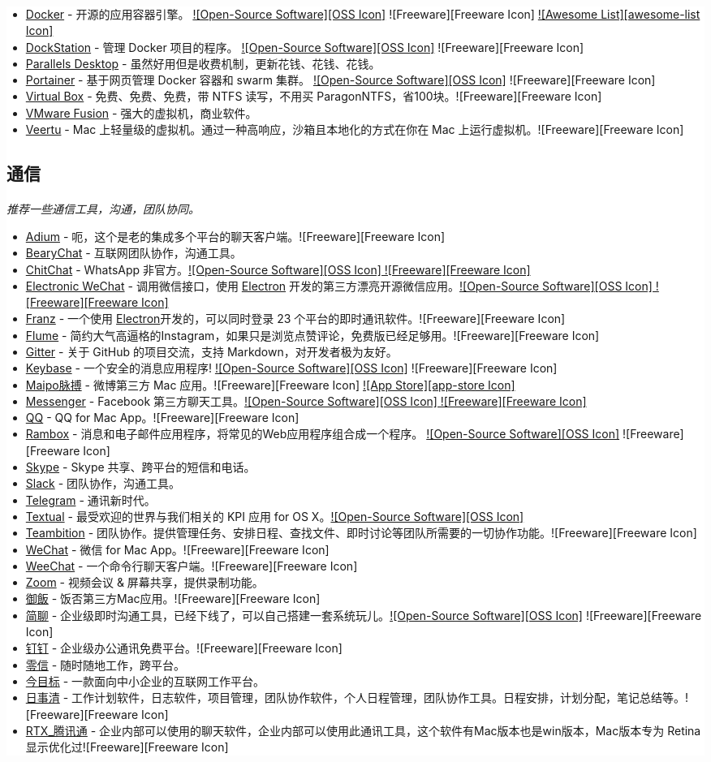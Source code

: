 * [Docker](https://www.docker.com/) - 开源的应用容器引擎。 [![Open-Source Software][OSS Icon]](https://github.com/github/hub) ![Freeware][Freeware Icon] [![Awesome List][awesome-list Icon]](https://github.com/veggiemonk/awesome-docker#readme)
* [DockStation](https://dockstation.io/) - 管理 Docker 项目的程序。 [![Open-Source Software][OSS Icon]](https://github.com/DockStation/dockstation) ![Freeware][Freeware Icon]
* [Parallels Desktop](http://www.parallels.com/) - 虽然好用但是收费机制，更新花钱、花钱、花钱。
* [Portainer](https://portainer.io/) - 基于网页管理 Docker 容器和 swarm 集群。 [![Open-Source Software][OSS Icon]](https://github.com/portainer/portainer) ![Freeware][Freeware Icon]
* [Virtual Box](http://www.virtualbox.org) - 免费、免费、免费，带 NTFS 读写，不用买 ParagonNTFS，省100块。![Freeware][Freeware Icon]
* [VMware Fusion](http://www.vmware.com/) - 强大的虚拟机，商业软件。
* [Veertu](https://veertu.com) - Mac 上轻量级的虚拟机。通过一种高响应，沙箱且本地化的方式在你在 Mac 上运行虚拟机。![Freeware][Freeware Icon]


## 通信

*推荐一些通信工具，沟通，团队协同。*

* [Adium](https://adium.im/) - 呃，这个是老的集成多个平台的聊天客户端。![Freeware][Freeware Icon]
* [BearyChat](https://bearychat.com/) - 互联网团队协作，沟通工具。
* [ChitChat](https://github.com/stonesam92/ChitChat) - WhatsApp 非官方。[![Open-Source Software][OSS Icon] ![Freeware][Freeware Icon]](https://github.com/stonesam92/ChitChat)
* [Electronic WeChat](https://github.com/geeeeeeeeek/electronic-wechat) - 调用微信接口，使用 [Electron](https://github.com/electron/electron) 开发的第三方漂亮开源微信应用。[![Open-Source Software][OSS Icon] ![Freeware][Freeware Icon]](https://github.com/geeeeeeeeek/electronic-wechat)
* [Franz](http://meetfranz.com/) - 一个使用 [Electron](https://electronjs.org/)开发的，可以同时登录 23 个平台的即时通讯软件。![Freeware][Freeware Icon]
* [Flume](https://flumeapp.com) - 简约大气高逼格的Instagram，如果只是浏览点赞评论，免费版已经足够用。![Freeware][Freeware Icon]
* [Gitter](https://gitter.im) - 关于 GitHub 的项目交流，支持 Markdown，对开发者极为友好。
* [Keybase](https://keybase.io/) - 一个安全的消息应用程序! [![Open-Source Software][OSS Icon]](https://github.com/keybase) ![Freeware][Freeware Icon]
* [Maipo脉搏](http://weiboformac.sinaapp.com/) - 微博第三方 Mac 应用。![Freeware][Freeware Icon] [![App Store][app-store Icon]](https://itunes.apple.com/cn/app/weibox/id789066512)
* [Messenger](https://fbmacmessenger.rsms.me/) - Facebook 第三方聊天工具。[![Open-Source Software][OSS Icon] ![Freeware][Freeware Icon]](https://github.com/rsms/fb-mac-messenger)
* [QQ](http://im.qq.com/macqq/index.shtml) - QQ for Mac App。![Freeware][Freeware Icon]
* [Rambox](http://rambox.pro/) - 消息和电子邮件应用程序，将常见的Web应用程序组合成一个程序。 [![Open-Source Software][OSS Icon]](https://github.com/saenzramiro/rambox) ![Freeware][Freeware Icon]
* [Skype](https://www.skype.com/) - Skype 共享、跨平台的短信和电话。
* [Slack](https://slack.com/) - 团队协作，沟通工具。
* [Telegram](https://desktop.telegram.org) - 通讯新时代。
* [Textual](https://www.codeux.com/textual) - 最受欢迎的世界与我们相关的 KPI 应用 for OS X。[![Open-Source Software][OSS Icon]](https://github.com/Codeux-Software/Textual)
* [Teambition](https://www.teambition.com) - 团队协作。提供管理任务、安排日程、查找文件、即时讨论等团队所需要的一切协作功能。![Freeware][Freeware Icon]
* [WeChat](http://weixin.qq.com/cgi-bin/readtemplate?t=mac&platform=wx&lang=zh_CN) - 微信 for Mac App。![Freeware][Freeware Icon]
* [WeeChat](https://weechat.org/) - 一个命令行聊天客户端。![Freeware][Freeware Icon]
* [Zoom](https://zoom.us/) - 视频会议 & 屏幕共享，提供录制功能。
* [御飯](https://imach.me/gohanapp/) - 饭否第三方Mac应用。![Freeware][Freeware Icon]
* [简聊](https://github.com/jianliaoim/talk-os) - 企业级即时沟通工具，已经下线了，可以自己搭建一套系统玩儿。[![Open-Source Software][OSS Icon]](https://github.com/jianliaoim/talk-os) ![Freeware][Freeware Icon]
* [钉钉](http://www.dingtalk.com/index-b.html#download_block) - 企业级办公通讯免费平台。![Freeware][Freeware Icon]
* [零信](https://pubu.im/apps/osx) - 随时随地工作，跨平台。
* [今目标](http://www.jingoal.com/client/mac/mac.htm) - 一款面向中小企业的互联网工作平台。
* [日事清](https://www.rishiqing.com) - 工作计划软件，日志软件，项目管理，团队协作软件，个人日程管理，团队协作工具。日程安排，计划分配，笔记总结等。![Freeware][Freeware Icon]
* [RTX_腾讯通](https://www.rtxapp.com/mac) - 企业内部可以使用的聊天软件，企业内部可以使用此通讯工具，这个软件有Mac版本也是win版本，Mac版本专为 Retina 显示优化过![Freeware][Freeware Icon]
